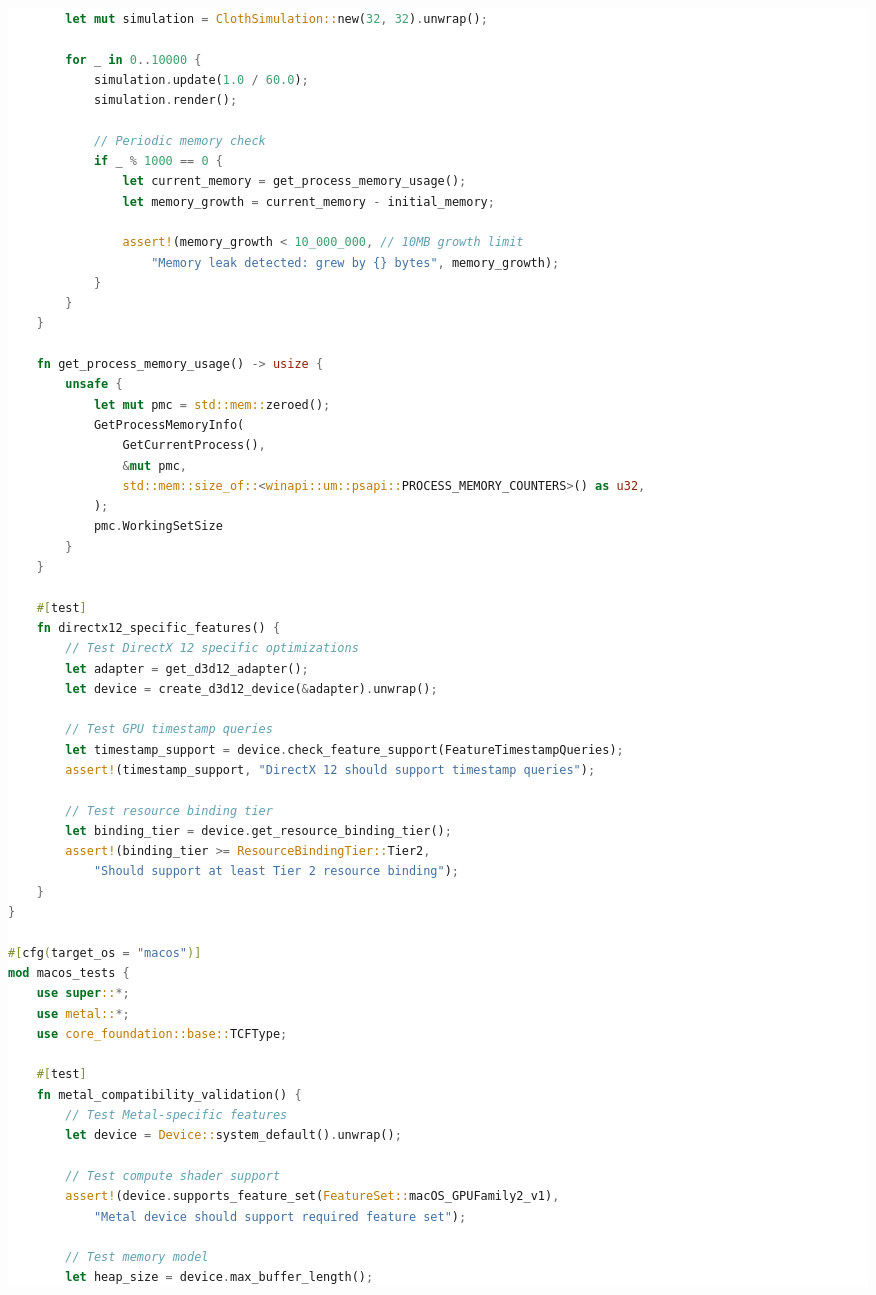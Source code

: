 ```rust
        let mut simulation = ClothSimulation::new(32, 32).unwrap();
        
        for _ in 0..10000 {
            simulation.update(1.0 / 60.0);
            simulation.render();
            
            // Periodic memory check
            if _ % 1000 == 0 {
                let current_memory = get_process_memory_usage();
                let memory_growth = current_memory - initial_memory;
                
                assert!(memory_growth < 10_000_000, // 10MB growth limit
                    "Memory leak detected: grew by {} bytes", memory_growth);
            }
        }
    }
    
    fn get_process_memory_usage() -> usize {
        unsafe {
            let mut pmc = std::mem::zeroed();
            GetProcessMemoryInfo(
                GetCurrentProcess(),
                &mut pmc,
                std::mem::size_of::<winapi::um::psapi::PROCESS_MEMORY_COUNTERS>() as u32,
            );
            pmc.WorkingSetSize
        }
    }
    
    #[test]
    fn directx12_specific_features() {
        // Test DirectX 12 specific optimizations
        let adapter = get_d3d12_adapter();
        let device = create_d3d12_device(&adapter).unwrap();
        
        // Test GPU timestamp queries
        let timestamp_support = device.check_feature_support(FeatureTimestampQueries);
        assert!(timestamp_support, "DirectX 12 should support timestamp queries");
        
        // Test resource binding tier
        let binding_tier = device.get_resource_binding_tier();
        assert!(binding_tier >= ResourceBindingTier::Tier2, 
            "Should support at least Tier 2 resource binding");
    }
}

#[cfg(target_os = "macos")]
mod macos_tests {
    use super::*;
    use metal::*;
    use core_foundation::base::TCFType;
    
    #[test]
    fn metal_compatibility_validation() {
        // Test Metal-specific features
        let device = Device::system_default().unwrap();
        
        // Test compute shader support
        assert!(device.supports_feature_set(FeatureSet::macOS_GPUFamily2_v1),
            "Metal device should support required feature set");
        
        // Test memory model
        let heap_size = device.max_buffer_length();
```